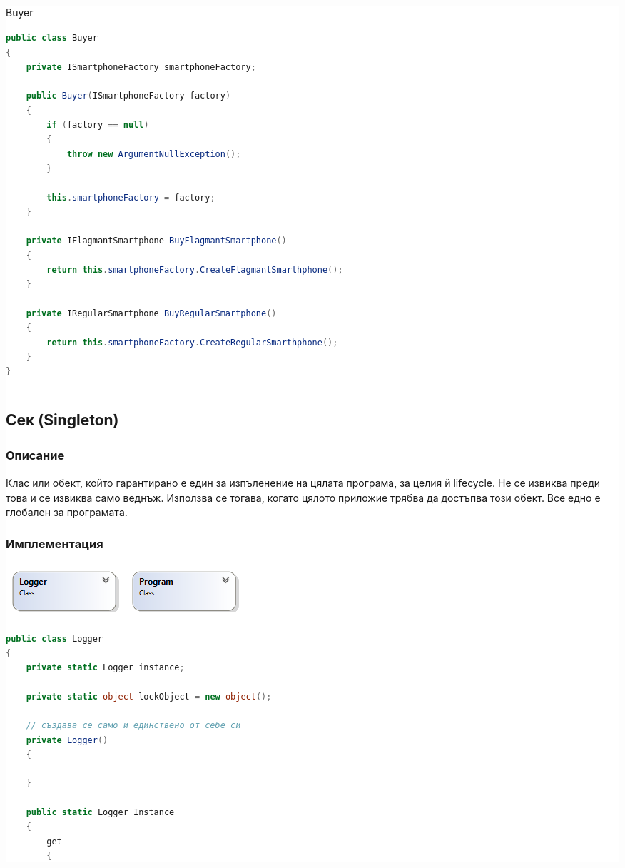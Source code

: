 Buyer

```csharp
public class Buyer
{
    private ISmartphoneFactory smartphoneFactory;

    public Buyer(ISmartphoneFactory factory)
    {
        if (factory == null)
        {
            throw new ArgumentNullException();
        }

        this.smartphoneFactory = factory;
    }

    private IFlagmantSmartphone BuyFlagmantSmartphone()
    {
        return this.smartphoneFactory.CreateFlagmantSmarthphone();
    }

    private IRegularSmartphone BuyRegularSmartphone()
    {
        return this.smartphoneFactory.CreateRegularSmarthphone();
    }
}
```

---

## Сек (Singleton)

### Описание

Клас или обект, който гарантирано е един за изпъленение на цялата програма, за
целия й lifecycle. Не се извиква преди това и се извиква само веднъж.
Използва се тогава, когато цялото приложие трябва да достъпва този обект. Все
едно е глобален за програмата.

### Имплементация

![](./images/Singleton.png)

```csharp
public class Logger
{
    private static Logger instance;

    private static object lockObject = new object();

    // създава се само и единствено от себе си
    private Logger()
    {

    }

    public static Logger Instance
    {
        get
        {
```
